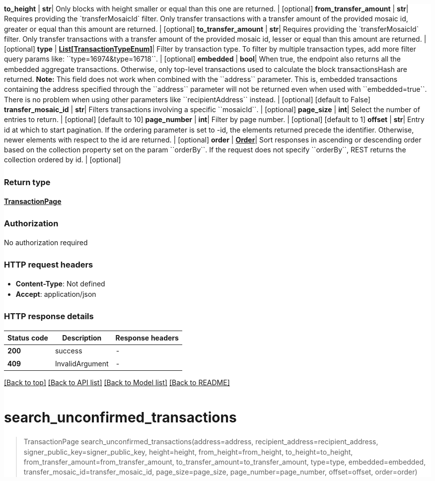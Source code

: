  **to_height** | **str**| Only blocks with height smaller or equal than this one are returned. | [optional] 
 **from_transfer_amount** | **str**| Requires providing the &#x60;transferMosaicId&#x60; filter. Only transfer transactions with a transfer amount of the provided mosaic id, greater or equal than this amount are returned.  | [optional] 
 **to_transfer_amount** | **str**| Requires providing the &#x60;transferMosaicId&#x60; filter. Only transfer transactions with a transfer amount of the provided mosaic id, lesser or equal than this amount are returned.  | [optional] 
 **type** | [**List[TransactionTypeEnum]**](TransactionTypeEnum.md)| Filter by transaction type. To filter by multiple transaction types, add more filter query params like: &#x60;&#x60;type&#x3D;16974&amp;type&#x3D;16718&#x60;&#x60;.  | [optional] 
 **embedded** | **bool**| When true, the endpoint also returns all the embedded aggregate transactions. Otherwise, only top-level transactions used to calculate the block transactionsHash are returned. **Note:** This field does not work when combined with the &#x60;&#x60;address&#x60;&#x60; parameter. This is, embedded transactions containing the address specified through the &#x60;&#x60;address&#x60;&#x60; parameter will not be returned even when used with &#x60;&#x60;embedded&#x3D;true&#x60;&#x60;. There is no problem when using other parameters like &#x60;&#x60;recipientAddress&#x60;&#x60; instead.  | [optional] [default to False]
 **transfer_mosaic_id** | **str**| Filters transactions involving a specific &#x60;&#x60;mosaicId&#x60;&#x60;. | [optional] 
 **page_size** | **int**| Select the number of entries to return. | [optional] [default to 10]
 **page_number** | **int**| Filter by page number. | [optional] [default to 1]
 **offset** | **str**| Entry id at which to start pagination. If the ordering parameter is set to -id, the elements returned precede the identifier. Otherwise, newer elements with respect to the id are returned.  | [optional] 
 **order** | [**Order**](.md)| Sort responses in ascending or descending order based on the collection property set on the param &#x60;&#x60;orderBy&#x60;&#x60;. If the request does not specify &#x60;&#x60;orderBy&#x60;&#x60;, REST returns the collection ordered by id.  | [optional] 

### Return type

[**TransactionPage**](TransactionPage.md)

### Authorization

No authorization required

### HTTP request headers

 - **Content-Type**: Not defined
 - **Accept**: application/json

### HTTP response details

| Status code | Description | Response headers |
|-------------|-------------|------------------|
**200** | success |  -  |
**409** | InvalidArgument |  -  |

[[Back to top]](#) [[Back to API list]](../README.md#documentation-for-api-endpoints) [[Back to Model list]](../README.md#documentation-for-models) [[Back to README]](../README.md)

# **search_unconfirmed_transactions**
> TransactionPage search_unconfirmed_transactions(address=address, recipient_address=recipient_address, signer_public_key=signer_public_key, height=height, from_height=from_height, to_height=to_height, from_transfer_amount=from_transfer_amount, to_transfer_amount=to_transfer_amount, type=type, embedded=embedded, transfer_mosaic_id=transfer_mosaic_id, page_size=page_size, page_number=page_number, offset=offset, order=order)
